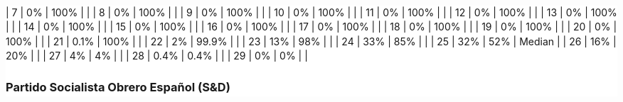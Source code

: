 | 7 | 0% | 100% |  |
| 8 | 0% | 100% |  |
| 9 | 0% | 100% |  |
| 10 | 0% | 100% |  |
| 11 | 0% | 100% |  |
| 12 | 0% | 100% |  |
| 13 | 0% | 100% |  |
| 14 | 0% | 100% |  |
| 15 | 0% | 100% |  |
| 16 | 0% | 100% |  |
| 17 | 0% | 100% |  |
| 18 | 0% | 100% |  |
| 19 | 0% | 100% |  |
| 20 | 0% | 100% |  |
| 21 | 0.1% | 100% |  |
| 22 | 2% | 99.9% |  |
| 23 | 13% | 98% |  |
| 24 | 33% | 85% |  |
| 25 | 32% | 52% | Median |
| 26 | 16% | 20% |  |
| 27 | 4% | 4% |  |
| 28 | 0.4% | 0.4% |  |
| 29 | 0% | 0% |  |

### Partido Socialista Obrero Español (S&D)
